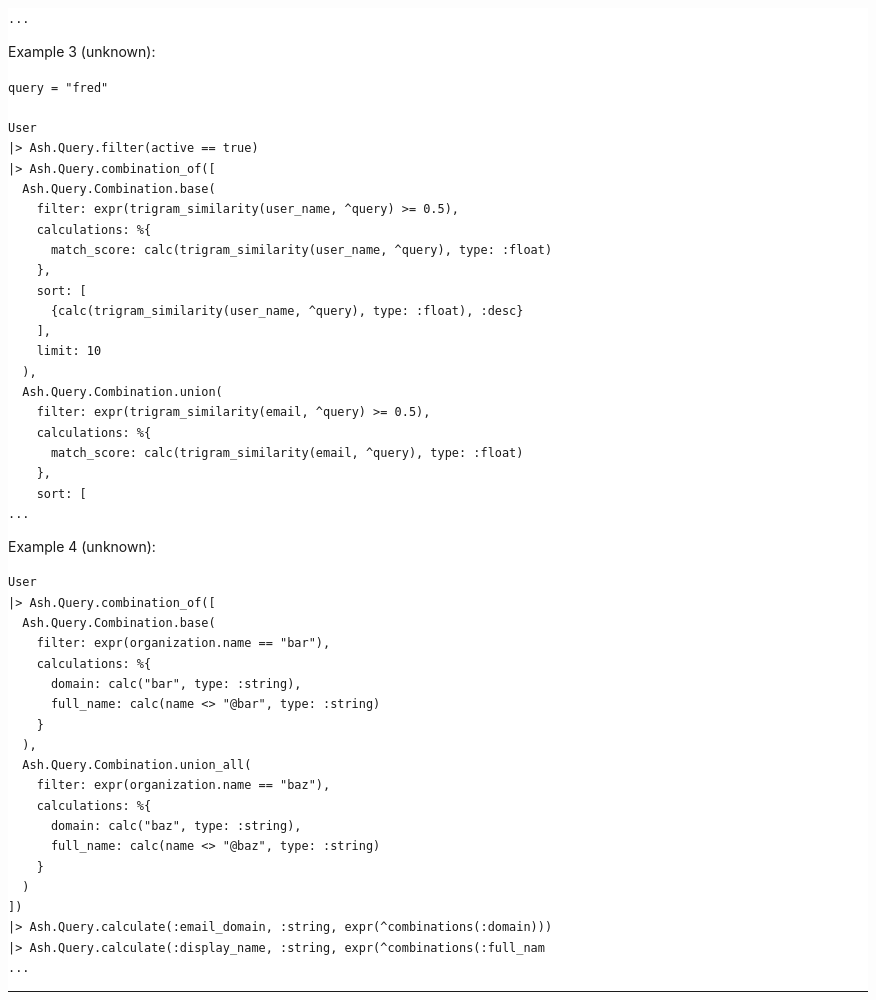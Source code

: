 ```unknown
...
```

Example 3 (unknown):
```unknown
query = "fred"

User
|> Ash.Query.filter(active == true)
|> Ash.Query.combination_of([
  Ash.Query.Combination.base(
    filter: expr(trigram_similarity(user_name, ^query) >= 0.5),
    calculations: %{
      match_score: calc(trigram_similarity(user_name, ^query), type: :float)
    },
    sort: [
      {calc(trigram_similarity(user_name, ^query), type: :float), :desc}
    ],
    limit: 10
  ),
  Ash.Query.Combination.union(
    filter: expr(trigram_similarity(email, ^query) >= 0.5),
    calculations: %{
      match_score: calc(trigram_similarity(email, ^query), type: :float)
    },
    sort: [
...
```

Example 4 (unknown):
```unknown
User
|> Ash.Query.combination_of([
  Ash.Query.Combination.base(
    filter: expr(organization.name == "bar"),
    calculations: %{
      domain: calc("bar", type: :string),
      full_name: calc(name <> "@bar", type: :string)
    }
  ),
  Ash.Query.Combination.union_all(
    filter: expr(organization.name == "baz"),
    calculations: %{
      domain: calc("baz", type: :string),
      full_name: calc(name <> "@baz", type: :string)
    }
  )
])
|> Ash.Query.calculate(:email_domain, :string, expr(^combinations(:domain)))
|> Ash.Query.calculate(:display_name, :string, expr(^combinations(:full_nam
...
```

---